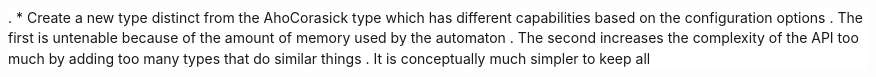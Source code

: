 .
*
Create
a
new
type
distinct
from
the
AhoCorasick
type
which
has
different
capabilities
based
on
the
configuration
options
.
The
first
is
untenable
because
of
the
amount
of
memory
used
by
the
automaton
.
The
second
increases
the
complexity
of
the
API
too
much
by
adding
too
many
types
that
do
similar
things
.
It
is
conceptually
much
simpler
to
keep
all